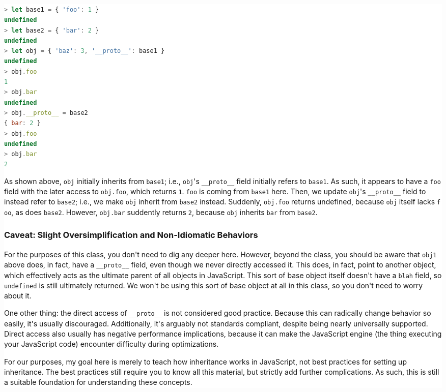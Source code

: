 ```javascript
> let base1 = { 'foo': 1 }
undefined
> let base2 = { 'bar': 2 }
undefined
> let obj = { 'baz': 3, '__proto__': base1 }
undefined
> obj.foo
1
> obj.bar
undefined
> obj.__proto__ = base2
{ bar: 2 }
> obj.foo
undefined
> obj.bar
2
```

As shown above, `obj` initially inherits from `base1`; i.e., `obj`'s `__proto__` field initially refers to `base1`.
As such, it appears to have a `foo` field with the later access to `obj.foo`, which returns `1`.
`foo` is coming from `base1` here.
Then, we update `obj`'s `__proto__` field to instead refer to `base2`; i.e., we make `obj` inherit from `base2` instead.
Suddenly, `obj.foo` returns undefined, because `obj` itself lacks `foo`, as does `base2`.
However, `obj.bar` suddently returns `2`, because `obj` inherits `bar` from `base2`.

### Caveat: Slight Oversimplification and Non-Idiomatic Behaviors ###

For the purposes of this class, you don't need to dig any deeper here.
However, beyond the class, you should be aware that `obj1` above does, in fact, have a `__proto__` field, even though we never directly accessed it.
This does, in fact, point to another object, which effectively acts as the ultimate parent of all objects in JavaScript.
This sort of base object itself doesn't have a `blah` field, so `undefined` is still ultimately returned.
We won't be using this sort of base object at all in this class, so you don't need to worry about it.

One other thing: the direct access of `__proto__` is not considered good practice.
Because this can radically change behavior so easily, it's usually discouraged.
Additionally, it's arguably not standards compliant, despite being nearly universally supported.
Direct access also usually has negative performance implications, because it can make the JavaScript engine (the thing executing your JavaScript code) encounter difficulty during optimizations.

For our purposes, my goal here is merely to teach how inheritance works in JavaScript, not best practices for setting up inheritance.
The best practices still require you to know all this material, but strictly add further complications.
As such, this is still a suitable foundation for understanding these concepts.
